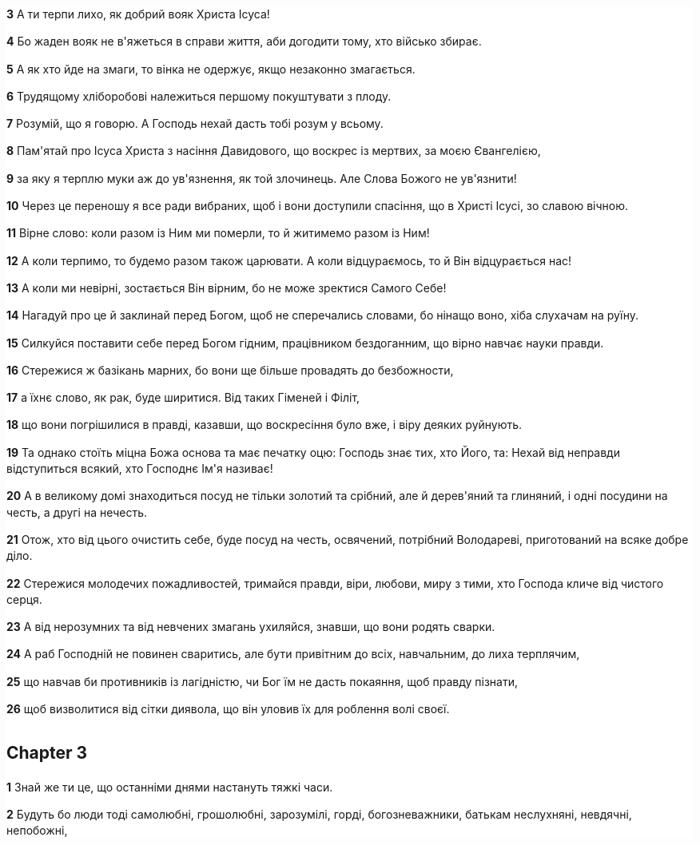 **3** А ти терпи лихо, як добрий вояк Христа Ісуса!

**4** Бо жаден вояк не в'яжеться в справи життя, аби догодити тому, хто військо збирає.

**5** А як хто йде на змаги, то вінка не одержує, якщо незаконно змагається.

**6** Трудящому хліборобові належиться першому покуштувати з плоду.

**7** Розумій, що я говорю. А Господь нехай дасть тобі розум у всьому.

**8** Пам'ятай про Ісуса Христа з насіння Давидового, що воскрес із мертвих, за моєю Євангелією,

**9** за яку я терплю муки аж до ув'язнення, як той злочинець. Але Слова Божого не ув'язнити!

**10** Через це переношу я все ради вибраних, щоб і вони доступили спасіння, що в Христі Ісусі, зо славою вічною.

**11** Вірне слово: коли разом із Ним ми померли, то й житимемо разом із Ним!

**12** А коли терпимо, то будемо разом також царювати. А коли відцураємось, то й Він відцурається нас!

**13** А коли ми невірні, зостається Він вірним, бо не може зректися Самого Себе!

**14** Нагадуй про це й заклинай перед Богом, щоб не сперечались словами, бо нінащо воно, хіба слухачам на руїну.

**15** Силкуйся поставити себе перед Богом гідним, працівником бездоганним, що вірно навчає науки правди.

**16** Стережися ж базікань марних, бо вони ще більше провадять до безбожности,

**17** а їхнє слово, як рак, буде ширитися. Від таких Гіменей і Філіт,

**18** що вони погрішилися в правді, казавши, що воскресіння було вже, і віру деяких руйнують.

**19** Та однако стоїть міцна Божа основа та має печатку оцю: Господь знає тих, хто Його, та: Нехай від неправди відступиться всякий, хто Господнє Ім'я називає!

**20** А в великому домі знаходиться посуд не тільки золотий та срібний, але й дерев'яний та глиняний, і одні посудини на честь, а другі на нечесть.

**21** Отож, хто від цього очистить себе, буде посуд на честь, освячений, потрібний Володареві, приготований на всяке добре діло.

**22** Стережися молодечих пожадливостей, тримайся правди, віри, любови, миру з тими, хто Господа кличе від чистого серця.

**23** А від нерозумних та від невчених змагань ухиляйся, знавши, що вони родять сварки.

**24** А раб Господній не повинен сваритись, але бути привітним до всіх, навчальним, до лиха терплячим,

**25** що навчав би противників із лагідністю, чи Бог їм не дасть покаяння, щоб правду пізнати,

**26** щоб визволитися від сітки диявола, що він уловив їх для роблення волі своєї.

## Chapter 3

**1** Знай же ти це, що останніми днями настануть тяжкі часи.

**2** Будуть бо люди тоді самолюбні, грошолюбні, зарозумілі, горді, богозневажники, батькам неслухняні, невдячні, непобожні,
